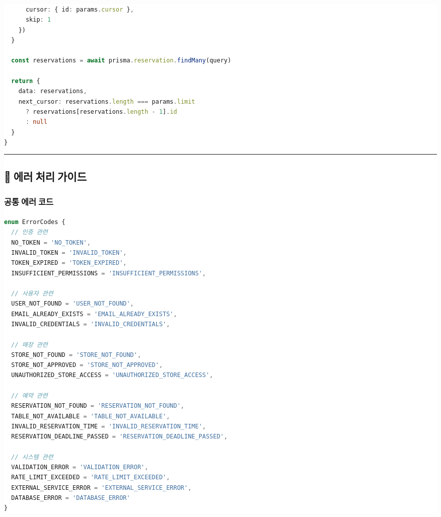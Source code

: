 ```typescript
      cursor: { id: params.cursor },
      skip: 1
    })
  }
  
  const reservations = await prisma.reservation.findMany(query)
  
  return {
    data: reservations,
    next_cursor: reservations.length === params.limit 
      ? reservations[reservations.length - 1].id 
      : null
  }
}
```

---

## 🚨 **에러 처리 가이드**

### **공통 에러 코드**
```typescript
enum ErrorCodes {
  // 인증 관련
  NO_TOKEN = 'NO_TOKEN',
  INVALID_TOKEN = 'INVALID_TOKEN',
  TOKEN_EXPIRED = 'TOKEN_EXPIRED',
  INSUFFICIENT_PERMISSIONS = 'INSUFFICIENT_PERMISSIONS',
  
  // 사용자 관련
  USER_NOT_FOUND = 'USER_NOT_FOUND',
  EMAIL_ALREADY_EXISTS = 'EMAIL_ALREADY_EXISTS',
  INVALID_CREDENTIALS = 'INVALID_CREDENTIALS',
  
  // 매장 관련
  STORE_NOT_FOUND = 'STORE_NOT_FOUND',
  STORE_NOT_APPROVED = 'STORE_NOT_APPROVED',
  UNAUTHORIZED_STORE_ACCESS = 'UNAUTHORIZED_STORE_ACCESS',
  
  // 예약 관련
  RESERVATION_NOT_FOUND = 'RESERVATION_NOT_FOUND',
  TABLE_NOT_AVAILABLE = 'TABLE_NOT_AVAILABLE',
  INVALID_RESERVATION_TIME = 'INVALID_RESERVATION_TIME',
  RESERVATION_DEADLINE_PASSED = 'RESERVATION_DEADLINE_PASSED',
  
  // 시스템 관련
  VALIDATION_ERROR = 'VALIDATION_ERROR',
  RATE_LIMIT_EXCEEDED = 'RATE_LIMIT_EXCEEDED',
  EXTERNAL_SERVICE_ERROR = 'EXTERNAL_SERVICE_ERROR',
  DATABASE_ERROR = 'DATABASE_ERROR'
}
```
